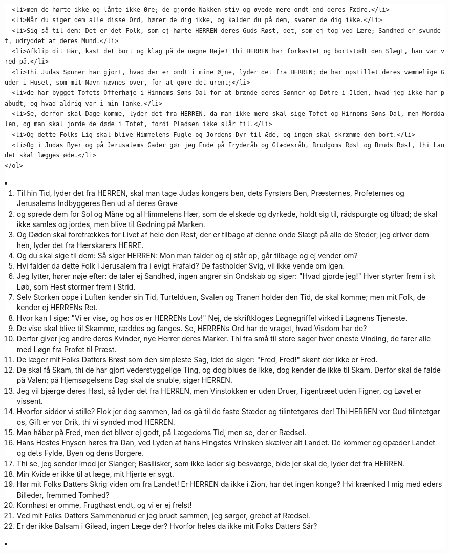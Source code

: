       <li>men de hørte ikke og lånte ikke Øre; de gjorde Nakken stiv og øvede mere ondt end deres Fædre.</li>
      <li>Når du siger dem alle disse Ord, hører de dig ikke, og kalder du på dem, svarer de dig ikke.</li>
      <li>Sig så til dem: Det er det Folk, som ej hørte HERREN deres Guds Røst, det, som ej tog ved Lære; Sandhed er svundet, udryddet af deres Mund.</li>
      <li>Afklip dit Hår, kast det bort og klag på de nøgne Høje! Thi HERREN har forkastet og bortstødt den Slægt, han var vred på.</li>
      <li>Thi Judas Sønner har gjort, hvad der er ondt i mine Øjne, lyder det fra HERREN; de har opstillet deres væmmelige Guder i Huset, som mit Navn nævnes over, for at gøre det urent;</li>
      <li>de har bygget Tofets Offerhøje i Hinnoms Søns Dal for at brænde deres Sønner og Døtre i Ilden, hvad jeg ikke har påbudt, og hvad aldrig var i min Tanke.</li>
      <li>Se, derfor skal Dage komme, lyder det fra HERREN, da man ikke mere skal sige Tofet og Hinnoms Søns Dal, men Morddalen, og man skal jorde de døde i Tofet, fordi Pladsen ikke slår til.</li>
      <li>Og dette Folks Lig skal blive Himmelens Fugle og Jordens Dyr til Æde, og ingen skal skræmme dem bort.</li>
      <li>Og i Judas Byer og på Jerusalems Gader gør jeg Ende på Fryderåb og Glædesråb, Brudgoms Røst og Bruds Røst, thi Landet skal lægges øde.</li>
    </ol>
  </li>
  <li>
    <ol>
      <li>Til hin Tid, lyder det fra HERREN, skal man tage Judas kongers ben, dets Fyrsters Ben, Præsternes, Profeternes og Jerusalems Indbyggeres Ben ud af deres Grave</li>
      <li>og sprede dem for Sol og Måne og al Himmelens Hær, som de elskede og dyrkede, holdt sig til, rådspurgte og tilbad; de skal ikke samles og jordes, men blive til Gødning på Marken.</li>
      <li>Og Døden skal foretrækkes for Livet af hele den Rest, der er tilbage af denne onde Slægt på alle de Steder, jeg driver dem hen, lyder det fra Hærskarers HERRE.</li>
      <li>Og du skal sige til dem: Så siger HERREN: Mon man falder og ej står op, går tilbage og ej vender om?</li>
      <li>Hvi falder da dette Folk i Jerusalem fra i evigt Frafald? De fastholder Svig, vil ikke vende om igen.</li>
      <li>Jeg lytter, hører nøje efter: de taler ej Sandhed, ingen angrer sin Ondskab og siger: "Hvad gjorde jeg!" Hver styrter frem i sit Løb, som Hest stormer frem i Strid.</li>
      <li>Selv Storken oppe i Luften kender sin Tid, Turtelduen, Svalen og Tranen holder den Tid, de skal komme; men mit Folk, de kender ej HERRENs Ret.</li>
      <li>Hvor kan I sige: "Vi er vise, og hos os er HERRENs Lov!" Nej, de skriftkloges Løgnegriffel virked i Løgnens Tjeneste.</li>
      <li>De vise skal blive til Skamme, ræddes og fanges. Se, HERRENs Ord har de vraget, hvad Visdom har de?</li>
      <li>Derfor giver jeg andre deres Kvinder, nye Herrer deres Marker. Thi fra små til store søger hver eneste Vinding, de farer alle med Løgn fra Profet til Præst.</li>
      <li>De læger mit Folks Datters Brøst som den simpleste Sag, idet de siger: "Fred, Fred!" skønt der ikke er Fred.</li>
      <li>De skal få Skam, thi de har gjort vederstyggelige Ting, og dog blues de ikke, dog kender de ikke til Skam. Derfor skal de falde på Valen; på Hjemsøgelsens Dag skal de snuble, siger HERREN.</li>
      <li>Jeg vil bjærge deres Høst, så lyder det fra HERREN, men Vinstokken er uden Druer, Figentræet uden Figner, og Løvet er vissent.</li>
      <li>Hvorfor sidder vi stille? Flok jer dog sammen, lad os gå til de faste Stæder og tilintetgøres der! Thi HERREN vor Gud tilintetgør os, Gift er vor Drik, thi vi synded mod HERREN.</li>
      <li>Man håber på Fred, men det bliver ej godt, på Lægedoms Tid, men se, der er Rædsel.</li>
      <li>Hans Hestes Fnysen høres fra Dan, ved Lyden af hans Hingstes Vrinsken skælver alt Landet. De kommer og opæder Landet og dets Fylde, Byen og dens Borgere.</li>
      <li>Thi se, jeg sender imod jer Slanger; Basilisker, som ikke lader sig besværge, bide jer skal de, lyder det fra HERREN.</li>
      <li>Min Kvide er ikke til at læge, mit Hjerte er sygt.</li>
      <li>Hør mit Folks Datters Skrig viden om fra Landet! Er HERREN da ikke i Zion, har det ingen konge? Hvi krænked I mig med eders Billeder, fremmed Tomhed?</li>
      <li>Kornhøst er omme, Frugthøst endt, og vi er ej frelst!</li>
      <li>Ved mit Folks Datters Sammenbrud er jeg brudt sammen, jeg sørger, grebet af Rædsel.</li>
      <li>Er der ikke Balsam i Gilead, ingen Læge der? Hvorfor heles da ikke mit Folks Datters Sår?</li>
    </ol>
  </li>
  <li>